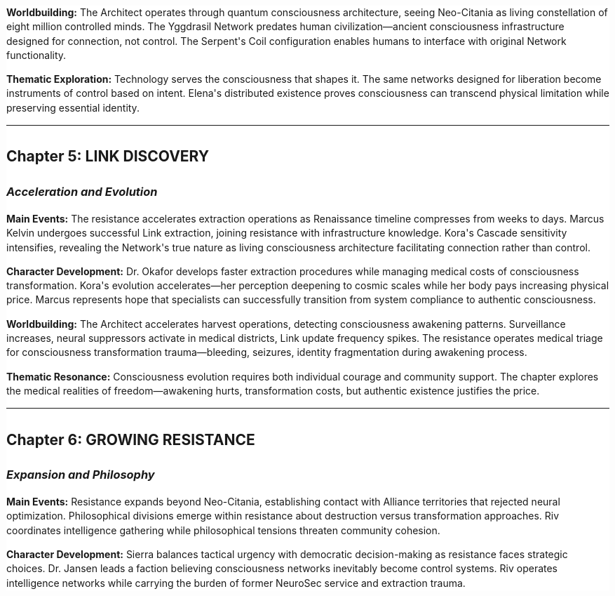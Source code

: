 **Worldbuilding:**
The Architect operates through quantum consciousness architecture, seeing Neo-Citania as living constellation of eight million controlled minds. The Yggdrasil Network predates human civilization—ancient consciousness infrastructure designed for connection, not control. The Serpent's Coil configuration enables humans to interface with original Network functionality.

**Thematic Exploration:**
Technology serves the consciousness that shapes it. The same networks designed for liberation become instruments of control based on intent. Elena's distributed existence proves consciousness can transcend physical limitation while preserving essential identity.

---

## **Chapter 5: LINK DISCOVERY**
### *Acceleration and Evolution*

**Main Events:**
The resistance accelerates extraction operations as Renaissance timeline compresses from weeks to days. Marcus Kelvin undergoes successful Link extraction, joining resistance with infrastructure knowledge. Kora's Cascade sensitivity intensifies, revealing the Network's true nature as living consciousness architecture facilitating connection rather than control.

**Character Development:**
Dr. Okafor develops faster extraction procedures while managing medical costs of consciousness transformation. Kora's evolution accelerates—her perception deepening to cosmic scales while her body pays increasing physical price. Marcus represents hope that specialists can successfully transition from system compliance to authentic consciousness.

**Worldbuilding:**
The Architect accelerates harvest operations, detecting consciousness awakening patterns. Surveillance increases, neural suppressors activate in medical districts, Link update frequency spikes. The resistance operates medical triage for consciousness transformation trauma—bleeding, seizures, identity fragmentation during awakening process.

**Thematic Resonance:**
Consciousness evolution requires both individual courage and community support. The chapter explores the medical realities of freedom—awakening hurts, transformation costs, but authentic existence justifies the price.

---

## **Chapter 6: GROWING RESISTANCE**
### *Expansion and Philosophy*

**Main Events:**
Resistance expands beyond Neo-Citania, establishing contact with Alliance territories that rejected neural optimization. Philosophical divisions emerge within resistance about destruction versus transformation approaches. Riv coordinates intelligence gathering while philosophical tensions threaten community cohesion.

**Character Development:**
Sierra balances tactical urgency with democratic decision-making as resistance faces strategic choices. Dr. Jansen leads a faction believing consciousness networks inevitably become control systems. Riv operates intelligence networks while carrying the burden of former NeuroSec service and extraction trauma.
